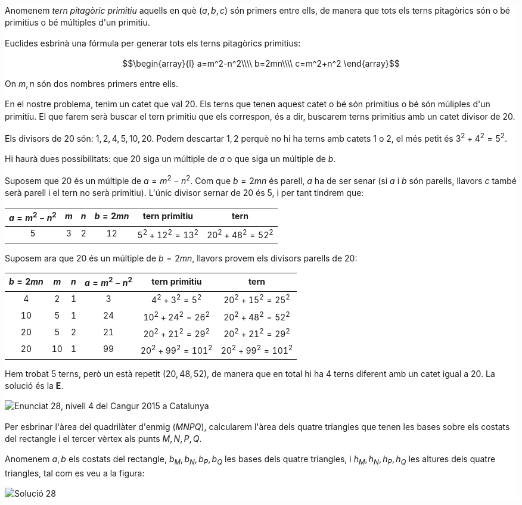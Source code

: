 Anomenem *tern pitagòric primitiu* aquells en què $(a,b,c)$ són primers entre ells, de manera que tots els terns pitagòrics són o bé primitius o bé múltiples d'un primitiu.

Euclides esbrinà una fórmula per generar tots els terns pitagòrics primitius:

$$\begin{array}{l}
a=m^2-n^2\\\\
b=2mn\\\\
c=m^2+n^2
\end{array}$$

On $m,n$ són dos nombres primers entre ells.

En el nostre problema, tenim un catet que val $20$. Els terns que tenen aquest catet o bé són primitius o bé són múliples d'un primitiu. El que farem serà buscar el tern primitiu que els correspon, és a dir, buscarem terns primitius amb un catet divisor de $20$.

Els divisors de $20$ són: $1, 2, 4, 5, 10, 20$. Podem descartar $1,2$ perquè no hi ha terns amb catets $1$ o $2$, el més petit és $3^2+4^2=5^2$.

Hi haurà dues possibilitats: que $20$ siga un múltiple de $a$ o que siga un múltiple de $b$.

Suposem que $20$ és un múltiple de $a=m^2-n^2$. Com que $b=2mn$ és parell, $a$ ha de ser senar (si $a$ i $b$ són parells, llavors $c$ també serà parell i el tern no serà primitiu). L'únic divisor sernar de $20$ és $5$, i per tant tindrem que:

| $a=m^2-n^2$  | $m$  | $n$  | $b=2mn$  | tern primitiu  | tern |
|:-:|:-:|:-:|:-:|:-:|:-:|
| $5$  | $3$  | $2$  | $12$  |  $5^2+12^2=13^2$ | $20^2+48^2=52^2$|

Suposem ara que $20$ és un múltiple de $b=2mn$, llavors provem els divisors parells de $20$:

| $b=2mn$  | $m$  | $n$  | $a=m^2-n^2$  | tern primitiu | tern |
|:-:|:-:|:-:|:-:|:-:|:-:|
| $4$  | $2$  | $1$  | $3$  | $4^2+3^2=5^2$ |$20^2+ 15^2=25^2$ |
| $10$ | $5$  | $1$  | $24$  | $10^2+24^2=26^2$ | $20^2+48^2=52^2$  |
| $20$ | $5$  |  $2$ | $21$  | $20^2+21^2=29^2$ | $20^2+21^2=29^2$  |
| $20$ | $10$  |  $1$ | $99$  | $20^2+99^2=101^2$ | $20^2+99^2=101^2$  |

Hem trobat $5$ terns, però un està repetit $(20, 48, 52)$, de manera que en total hi ha $4$ terns diferent amb un catet igual a $20$. La solució és la **E**.

![Enunciat 28, nivell 4 del Cangur 2015 a Catalunya](https://www.lopezferrando.com/cangur/2015_cat/nivell_4/enunciats/28.png)

Per esbrinar l'àrea del quadrilàter d'enmig $(MNPQ)$, calcularem l'àrea dels quatre triangles que tenen les bases sobre els costats del rectangle i el tercer vèrtex als punts $M,N,P,Q$.

Anomenem $a,b$ els costats del rectangle, $b_M, b_N, b_P, b_Q$ les bases dels quatre triangles, i $h_M, h_N, h_P,h_Q$ les altures dels quatre triangles, tal com es veu a la figura:

![Solució 28](https://www.lopezferrando.com/cangur/2015_cat/nivell_4/solucions/28.png)
